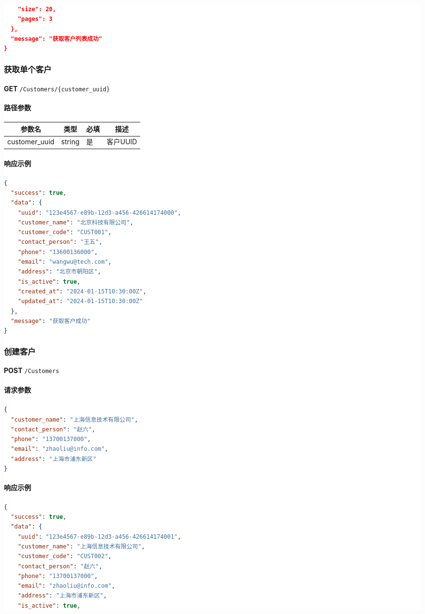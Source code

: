 ```json
    "size": 20,
    "pages": 3
  },
  "message": "获取客户列表成功"
}
```

### 获取单个客户

**GET** `/Customers/{customer_uuid}`

#### 路径参数
| 参数名 | 类型 | 必填 | 描述 |
|--------|------|------|------|
| customer_uuid | string | 是 | 客户UUID |

#### 响应示例
```json
{
  "success": true,
  "data": {
    "uuid": "123e4567-e89b-12d3-a456-426614174000",
    "customer_name": "北京科技有限公司",
    "customer_code": "CUST001",
    "contact_person": "王五",
    "phone": "13600136000",
    "email": "wangwu@tech.com",
    "address": "北京市朝阳区",
    "is_active": true,
    "created_at": "2024-01-15T10:30:00Z",
    "updated_at": "2024-01-15T10:30:00Z"
  },
  "message": "获取客户成功"
}
```

### 创建客户

**POST** `/Customers`

#### 请求参数
```json
{
  "customer_name": "上海信息技术有限公司",
  "contact_person": "赵六",
  "phone": "13700137000",
  "email": "zhaoliu@info.com",
  "address": "上海市浦东新区"
}
```

#### 响应示例
```json
{
  "success": true,
  "data": {
    "uuid": "123e4567-e89b-12d3-a456-426614174001",
    "customer_name": "上海信息技术有限公司",
    "customer_code": "CUST002",
    "contact_person": "赵六",
    "phone": "13700137000",
    "email": "zhaoliu@info.com",
    "address": "上海市浦东新区",
    "is_active": true,
```